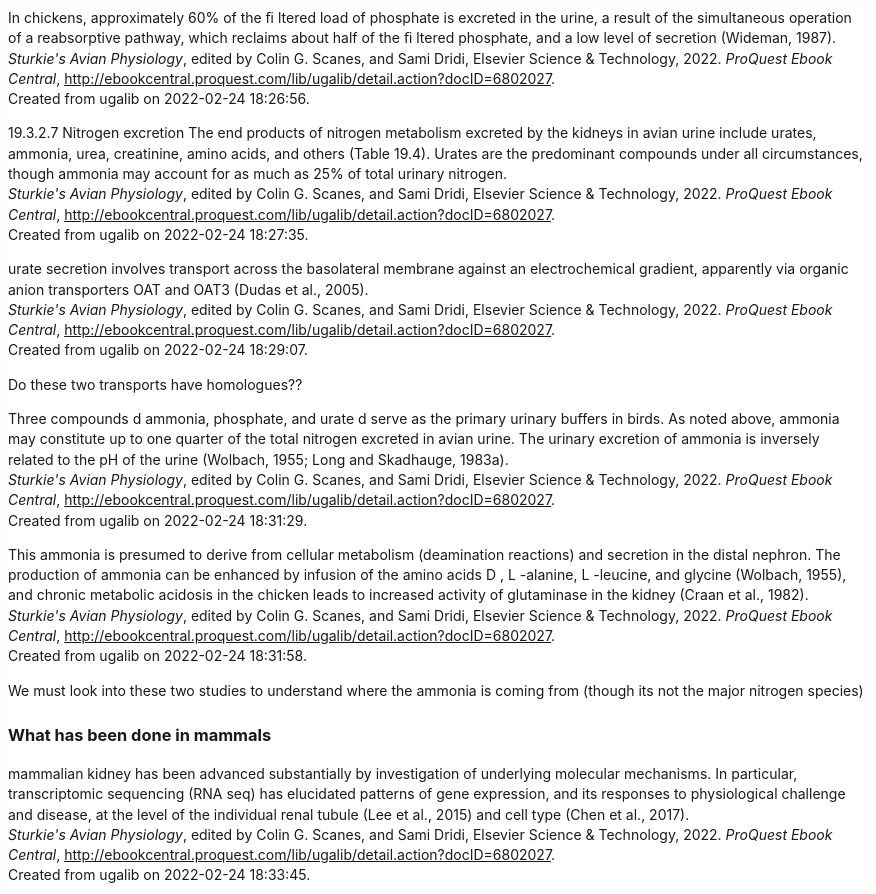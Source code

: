 In chickens, approximately 60% of the ﬁ ltered load of phosphate is excreted in the urine, a result of the simultaneous operation of a reabsorptive pathway, which reclaims about half of the ﬁ ltered phosphate, and a low level of secretion (Wideman, 1987).  
_Sturkie's Avian Physiology_, edited by Colin G. Scanes, and Sami Dridi, Elsevier Science & Technology, 2022. _ProQuest Ebook Central_, http://ebookcentral.proquest.com/lib/ugalib/detail.action?docID=6802027.  
Created from ugalib on 2022-02-24 18:26:56.

19.3.2.7 Nitrogen excretion The end products of nitrogen metabolism excreted by the kidneys in avian urine include urates, ammonia, urea, creatinine, amino acids, and others (Table 19.4). Urates are the predominant compounds under all circumstances, though ammonia may account for as much as 25% of total urinary nitrogen.  
_Sturkie's Avian Physiology_, edited by Colin G. Scanes, and Sami Dridi, Elsevier Science & Technology, 2022. _ProQuest Ebook Central_, http://ebookcentral.proquest.com/lib/ugalib/detail.action?docID=6802027.  
Created from ugalib on 2022-02-24 18:27:35.

urate secretion involves transport across the basolateral membrane against an electrochemical gradient, apparently via organic anion transporters OAT and OAT3 (Dudas et al., 2005).  
_Sturkie's Avian Physiology_, edited by Colin G. Scanes, and Sami Dridi, Elsevier Science & Technology, 2022. _ProQuest Ebook Central_, http://ebookcentral.proquest.com/lib/ugalib/detail.action?docID=6802027.  
Created from ugalib on 2022-02-24 18:29:07.

Do these two transports have homologues??

Three compounds d ammonia, phosphate, and urate d serve as the primary urinary buffers in birds. As noted above, ammonia may constitute up to one quarter of the total nitrogen excreted in avian urine. The urinary excretion of ammonia is inversely related to the pH of the urine (Wolbach, 1955; Long and Skadhauge, 1983a).  
_Sturkie's Avian Physiology_, edited by Colin G. Scanes, and Sami Dridi, Elsevier Science & Technology, 2022. _ProQuest Ebook Central_, http://ebookcentral.proquest.com/lib/ugalib/detail.action?docID=6802027.  
Created from ugalib on 2022-02-24 18:31:29.


This ammonia is presumed to derive from cellular metabolism (deamination reactions) and secretion in the distal nephron. The production of ammonia can be enhanced by infusion of the amino acids D , L -alanine, L -leucine, and glycine (Wolbach, 1955), and chronic metabolic acidosis in the chicken leads to increased activity of glutaminase in the kidney (Craan et al., 1982).  
_Sturkie's Avian Physiology_, edited by Colin G. Scanes, and Sami Dridi, Elsevier Science & Technology, 2022. _ProQuest Ebook Central_, http://ebookcentral.proquest.com/lib/ugalib/detail.action?docID=6802027.  
Created from ugalib on 2022-02-24 18:31:58.

We must look into these two studies to understand where the ammonia is coming from (though its not the major nitrogen species)

### What has been done in mammals
mammalian kidney has been advanced substantially by investigation of underlying molecular mechanisms. In particular, transcriptomic sequencing (RNA seq) has elucidated patterns of gene expression, and its responses to physiological challenge and disease, at the level of the individual renal tubule (Lee et al., 2015) and cell type (Chen et al., 2017).  
_Sturkie's Avian Physiology_, edited by Colin G. Scanes, and Sami Dridi, Elsevier Science & Technology, 2022. _ProQuest Ebook Central_, http://ebookcentral.proquest.com/lib/ugalib/detail.action?docID=6802027.  
Created from ugalib on 2022-02-24 18:33:45.
